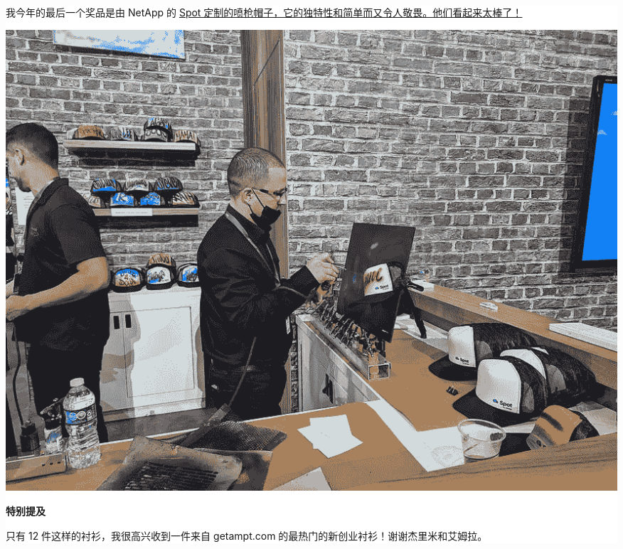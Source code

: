
我今年的最后一个奖品是由 NetApp 的 [Spot 定制的喷枪帽子，它的独特性和简单而又令人敬畏。他们看起来太棒了！](https://medium.com/u/dfa6aa55fe5e?source=post_page-----b9f908028e9c--------------------------------)

![](img/a5993b0be2c08b393538381b23260e16.png)

**特别提及**

只有 12 件这样的衬衫，我很高兴收到一件来自 getampt.com 的最热门的新创业衬衫！谢谢杰里米和艾姆拉。
